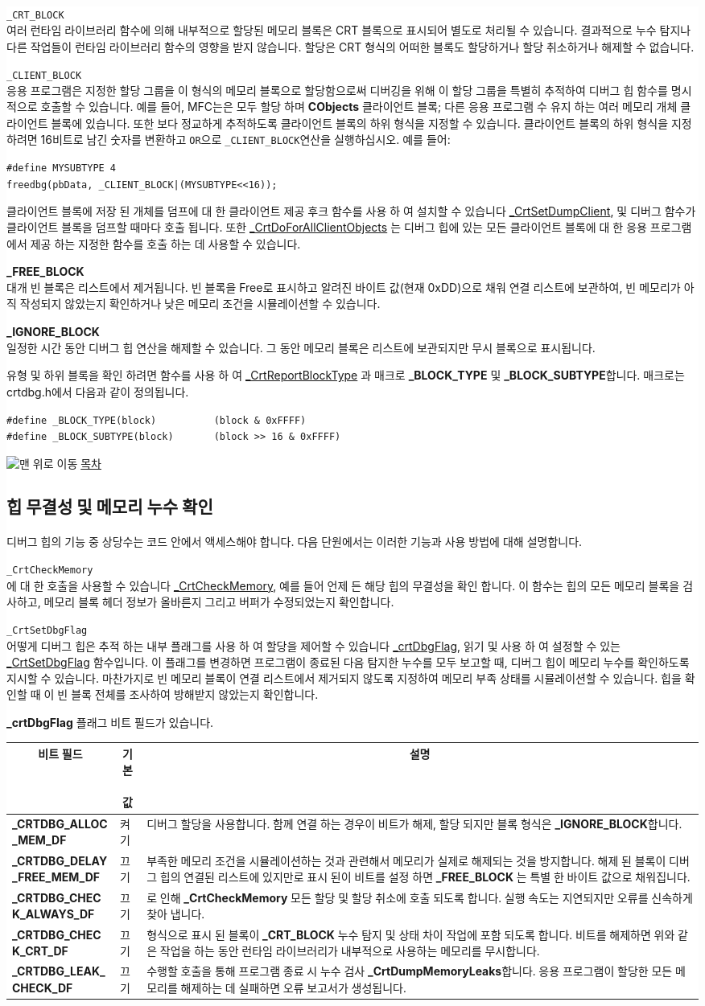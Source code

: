 `_CRT_BLOCK`  
 여러 런타임 라이브러리 함수에 의해 내부적으로 할당된 메모리 블록은 CRT 블록으로 표시되어 별도로 처리될 수 있습니다. 결과적으로 누수 탐지나 다른 작업들이 런타임 라이브러리 함수의 영향을 받지 않습니다. 할당은 CRT 형식의 어떠한 블록도 할당하거나 할당 취소하거나 해제할 수 없습니다.  
  
 `_CLIENT_BLOCK`  
 응용 프로그램은 지정한 할당 그룹을 이 형식의 메모리 블록으로 할당함으로써 디버깅을 위해 이 할당 그룹을 특별히 추적하여 디버그 힙 함수를 명시적으로 호출할 수 있습니다. 예를 들어, MFC는은 모두 할당 하며 **CObjects** 클라이언트 블록; 다른 응용 프로그램 수 유지 하는 여러 메모리 개체 클라이언트 블록에 있습니다. 또한 보다 정교하게 추적하도록 클라이언트 블록의 하위 형식을 지정할 수 있습니다. 클라이언트 블록의 하위 형식을 지정하려면 16비트로 남긴 숫자를 변환하고 `OR`으로 `_CLIENT_BLOCK`연산을 실행하십시오. 예를 들어:  
  
```  
#define MYSUBTYPE 4  
freedbg(pbData, _CLIENT_BLOCK|(MYSUBTYPE<<16));  
```  
  
 클라이언트 블록에 저장 된 개체를 덤프에 대 한 클라이언트 제공 후크 함수를 사용 하 여 설치할 수 있습니다 [_CrtSetDumpClient](/cpp/c-runtime-library/reference/crtsetdumpclient), 및 디버그 함수가 클라이언트 블록을 덤프할 때마다 호출 됩니다. 또한 [_CrtDoForAllClientObjects](/cpp/c-runtime-library/reference/crtdoforallclientobjects) 는 디버그 힙에 있는 모든 클라이언트 블록에 대 한 응용 프로그램에서 제공 하는 지정한 함수를 호출 하는 데 사용할 수 있습니다.  
  
 **_FREE_BLOCK**  
 대개 빈 블록은 리스트에서 제거됩니다. 빈 블록을 Free로 표시하고 알려진 바이트 값(현재 0xDD)으로 채워 연결 리스트에 보관하여, 빈 메모리가 아직 작성되지 않았는지 확인하거나 낮은 메모리 조건을 시뮬레이션할 수 있습니다.  
  
 **_IGNORE_BLOCK**  
 일정한 시간 동안 디버그 힙 연산을 해제할 수 있습니다. 그 동안 메모리 블록은 리스트에 보관되지만 무시 블록으로 표시됩니다.  
  
 유형 및 하위 블록을 확인 하려면 함수를 사용 하 여 [_CrtReportBlockType](/cpp/c-runtime-library/reference/crtreportblocktype) 과 매크로 **_BLOCK_TYPE** 및 **_BLOCK_SUBTYPE**합니다. 매크로는 crtdbg.h에서 다음과 같이 정의됩니다.  
  
```  
#define _BLOCK_TYPE(block)          (block & 0xFFFF)  
#define _BLOCK_SUBTYPE(block)       (block >> 16 & 0xFFFF)  
```  
  
 ![맨 위로 이동](../debugger/media/pcs_backtotop.png "PCS_BackToTop") [목차](#BKMK_Contents)  
  
##  <a name="BKMK_Check_for_heap_integrity_and_memory_leaks"></a> 힙 무결성 및 메모리 누수 확인  
 디버그 힙의 기능 중 상당수는 코드 안에서 액세스해야 합니다. 다음 단원에서는 이러한 기능과 사용 방법에 대해 설명합니다.  
  
 `_CrtCheckMemory`  
 에 대 한 호출을 사용할 수 있습니다 [_CrtCheckMemory](/cpp/c-runtime-library/reference/crtcheckmemory), 예를 들어 언제 든 해당 힙의 무결성을 확인 합니다. 이 함수는 힙의 모든 메모리 블록을 검사하고, 메모리 블록 헤더 정보가 올바른지 그리고 버퍼가 수정되었는지 확인합니다.  
  
 `_CrtSetDbgFlag`  
 어떻게 디버그 힙은 추적 하는 내부 플래그를 사용 하 여 할당을 제어할 수 있습니다 [_crtDbgFlag](/cpp/c-runtime-library/crtdbgflag), 읽기 및 사용 하 여 설정할 수 있는 [_CrtSetDbgFlag](/cpp/c-runtime-library/reference/crtsetdbgflag) 함수입니다. 이 플래그를 변경하면 프로그램이 종료된 다음 탐지한 누수를 모두 보고할 때, 디버그 힙이 메모리 누수를 확인하도록 지시할 수 있습니다. 마찬가지로 빈 메모리 블록이 연결 리스트에서 제거되지 않도록 지정하여 메모리 부족 상태를 시뮬레이션할 수 있습니다. 힙을 확인할 때 이 빈 블록 전체를 조사하여 방해받지 않았는지 확인합니다.  
  
 **_crtDbgFlag** 플래그 비트 필드가 있습니다.  
  
|비트 필드|기본<br /><br /> 값|설명|  
|---------------|-----------------------|-----------------|  
|**_CRTDBG_ALLOC_MEM_DF**|켜기|디버그 할당을 사용합니다. 함께 연결 하는 경우이 비트가 해제, 할당 되지만 블록 형식은 **_IGNORE_BLOCK**합니다.|  
|**_CRTDBG_DELAY_FREE_MEM_DF**|끄기|부족한 메모리 조건을 시뮬레이션하는 것과 관련해서 메모리가 실제로 해제되는 것을 방지합니다. 해제 된 블록이 디버그 힙의 연결된 리스트에 있지만로 표시 된이 비트를 설정 하면 **_FREE_BLOCK** 는 특별 한 바이트 값으로 채워집니다.|  
|**_CRTDBG_CHECK_ALWAYS_DF**|끄기|로 인해 **_CrtCheckMemory** 모든 할당 및 할당 취소에 호출 되도록 합니다. 실행 속도는 지연되지만 오류를 신속하게 찾아 냅니다.|  
|**_CRTDBG_CHECK_CRT_DF**|끄기|형식으로 표시 된 블록이 **_CRT_BLOCK** 누수 탐지 및 상태 차이 작업에 포함 되도록 합니다. 비트를 해제하면 위와 같은 작업을 하는 동안 런타임 라이브러리가 내부적으로 사용하는 메모리를 무시합니다.|  
|**_CRTDBG_LEAK_CHECK_DF**|끄기|수행할 호출을 통해 프로그램 종료 시 누수 검사 **_CrtDumpMemoryLeaks**합니다. 응용 프로그램이 할당한 모든 메모리를 해제하는 데 실패하면 오류 보고서가 생성됩니다.|  
  
